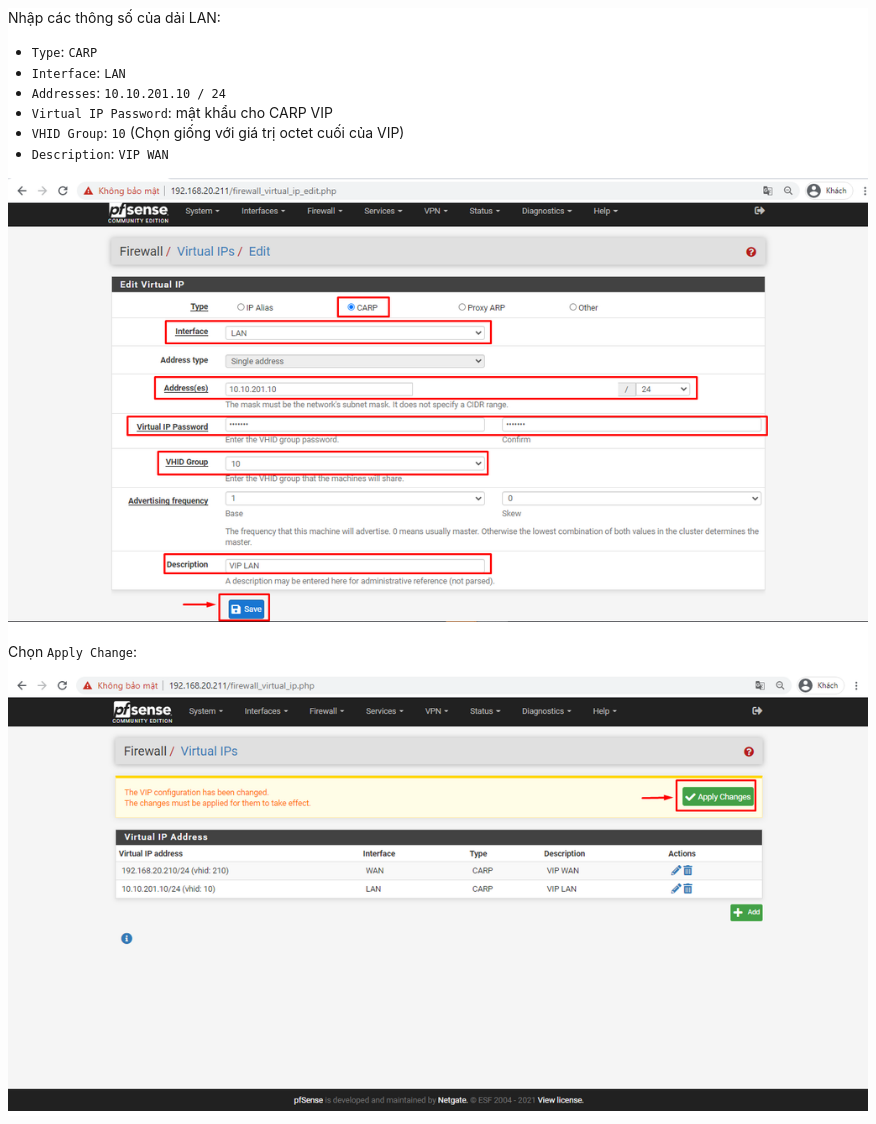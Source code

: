 Nhập các thông số của dải LAN:
- `Type`: `CARP`
- `Interface`: `LAN`
- `Addresses`: `10.10.201.10 / 24`
- `Virtual IP Password`: mật khẩu cho CARP VIP
- `VHID Group`: `10` (Chọn giống với giá trị octet cuối của VIP)
- `Description`: `VIP WAN`

<img src ="..\images\pfsense\Screenshot_95.png">

Chọn `Apply Change`:

<img src ="..\images\pfsense\Screenshot_96.png">
